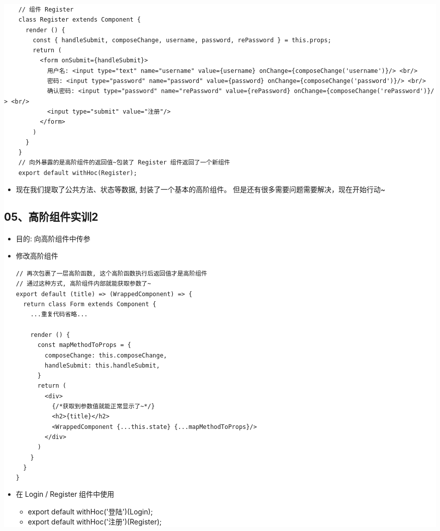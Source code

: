         // 组件 Register
        class Register extends Component {
          render () {
            const { handleSubmit, composeChange, username, password, rePassword } = this.props;
            return (
              <form onSubmit={handleSubmit}>
                用户名: <input type="text" name="username" value={username} onChange={composeChange('username')}/> <br/>
                密码: <input type="password" name="password" value={password} onChange={composeChange('password')}/> <br/>
                确认密码: <input type="password" name="rePassword" value={rePassword} onChange={composeChange('rePassword')}/> <br/>
                <input type="submit" value="注册"/>
              </form>
            )
          }
        }
        // 向外暴露的是高阶组件的返回值~包装了 Register 组件返回了一个新组件
        export default withHoc(Register);
    
*   现在我们提取了公共方法、状态等数据, 封装了一个基本的高阶组件。 但是还有很多需要问题需要解决，现在开始行动~

05、高阶组件实训2
----------

*   目的: 向高阶组件中传参
*   修改高阶组件
    
        // 再次包裹了一层高阶函数, 这个高阶函数执行后返回值才是高阶组件
        // 通过这种方式, 高阶组件内部就能获取参数了~
        export default (title) => (WrappedComponent) => {
          return class Form extends Component {
            ...重复代码省略...
            
            render () {
              const mapMethodToProps = {
                composeChange: this.composeChange,
                handleSubmit: this.handleSubmit,
              }
              return (
                <div>
                  {/*获取到参数值就能正常显示了~*/}
                  <h2>{title}</h2>
                  <WrappedComponent {...this.state} {...mapMethodToProps}/>
                </div>
              )
            }
          }
        }
    
*   在 Login / Register 组件中使用
    
    *   export default withHoc('登陆')(Login);
    *   export default withHoc('注册')(Register);
